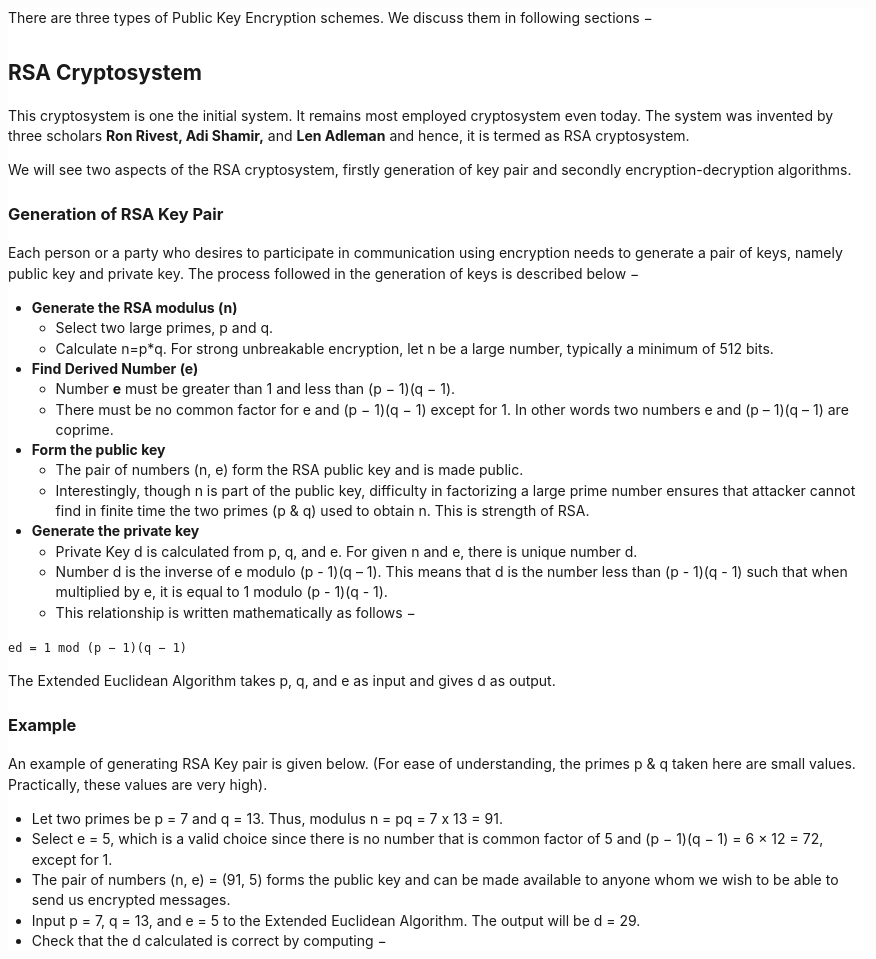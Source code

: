There are three types of Public Key Encryption schemes. We discuss them in following sections −

## RSA Cryptosystem

This cryptosystem is one the initial system. It remains most employed cryptosystem even today. The system was invented by three scholars **Ron Rivest, Adi Shamir,** and **Len Adleman** and hence, it is termed as RSA cryptosystem.

We will see two aspects of the RSA cryptosystem, firstly generation of key pair and secondly encryption-decryption algorithms.

### Generation of RSA Key Pair

Each person or a party who desires to participate in communication using encryption needs to generate a pair of keys, namely public key and private key. The process followed in the generation of keys is described below −

- **Generate the RSA modulus (n)**
  - Select two large primes, p and q.
  - Calculate n=p*q. For strong unbreakable encryption, let n be a large number, typically a minimum of 512 bits.
- **Find Derived Number (e)**
  - Number **e** must be greater than 1 and less than (p − 1)(q − 1).
  - There must be no common factor for e and (p − 1)(q − 1) except for 1. In other words two numbers e and (p – 1)(q – 1) are coprime.
- **Form the public key**
  - The pair of numbers (n, e) form the RSA public key and is made public.
  - Interestingly, though n is part of the public key, difficulty in factorizing a large prime number ensures that attacker cannot find in finite time the two primes (p & q) used to obtain n. This is strength of RSA.
- **Generate the private key**
  - Private Key d is calculated from p, q, and e. For given n and e, there is unique number d.
  - Number d is the inverse of e modulo (p - 1)(q – 1). This means that d is the number less than (p - 1)(q - 1) such that when multiplied by e, it is equal to 1 modulo (p - 1)(q - 1).
  - This relationship is written mathematically as follows −

```
ed = 1 mod (p − 1)(q − 1)
```

The Extended Euclidean Algorithm takes p, q, and e as input and gives d as output.

### Example

An example of generating RSA Key pair is given below. (For ease of understanding, the primes p & q taken here are small values. Practically, these values are very high).

- Let two primes be p = 7 and q = 13. Thus, modulus n = pq = 7 x 13 = 91.
- Select e = 5, which is a valid choice since there is no number that is common factor of 5 and (p − 1)(q − 1) = 6 × 12 = 72, except for 1.
- The pair of numbers (n, e) = (91, 5) forms the public key and can be made available to anyone whom we wish to be able to send us encrypted messages.
- Input p = 7, q = 13, and e = 5 to the Extended Euclidean Algorithm. The output will be d = 29.
- Check that the d calculated is correct by computing −
